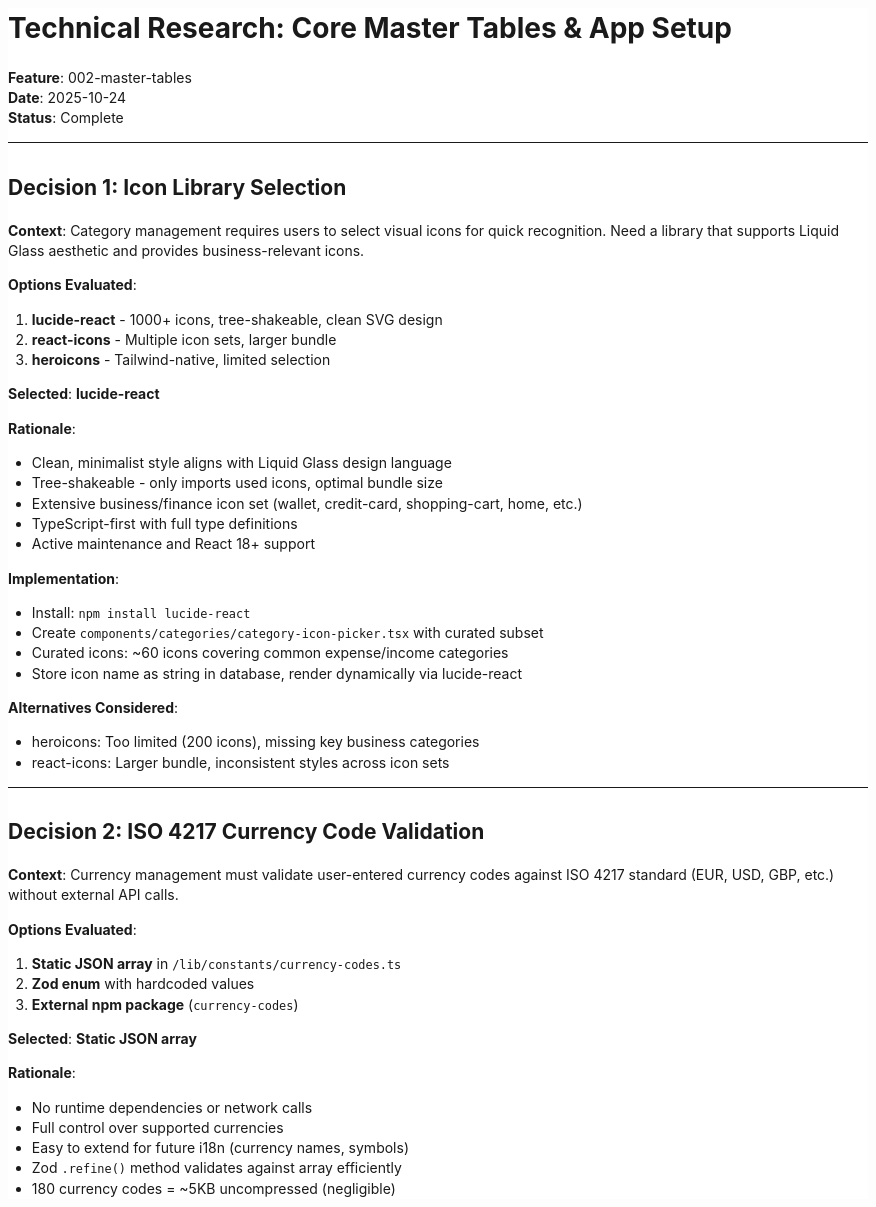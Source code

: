 # Technical Research: Core Master Tables & App Setup

**Feature**: 002-master-tables  
**Date**: 2025-10-24  
**Status**: Complete

---

## Decision 1: Icon Library Selection

**Context**: Category management requires users to select visual icons for quick recognition. Need a library that supports Liquid Glass aesthetic and provides business-relevant icons.

**Options Evaluated**:
1. **lucide-react** - 1000+ icons, tree-shakeable, clean SVG design
2. **react-icons** - Multiple icon sets, larger bundle
3. **heroicons** - Tailwind-native, limited selection

**Selected**: **lucide-react**

**Rationale**:
- Clean, minimalist style aligns with Liquid Glass design language
- Tree-shakeable - only imports used icons, optimal bundle size
- Extensive business/finance icon set (wallet, credit-card, shopping-cart, home, etc.)
- TypeScript-first with full type definitions
- Active maintenance and React 18+ support

**Implementation**:
- Install: `npm install lucide-react`
- Create `components/categories/category-icon-picker.tsx` with curated subset
- Curated icons: ~60 icons covering common expense/income categories
- Store icon name as string in database, render dynamically via lucide-react

**Alternatives Considered**:
- heroicons: Too limited (200 icons), missing key business categories
- react-icons: Larger bundle, inconsistent styles across icon sets

---

## Decision 2: ISO 4217 Currency Code Validation

**Context**: Currency management must validate user-entered currency codes against ISO 4217 standard (EUR, USD, GBP, etc.) without external API calls.

**Options Evaluated**:
1. **Static JSON array** in `/lib/constants/currency-codes.ts`
2. **Zod enum** with hardcoded values
3. **External npm package** (`currency-codes`)

**Selected**: **Static JSON array**

**Rationale**:
- No runtime dependencies or network calls
- Full control over supported currencies
- Easy to extend for future i18n (currency names, symbols)
- Zod `.refine()` method validates against array efficiently
- 180 currency codes = ~5KB uncompressed (negligible)
